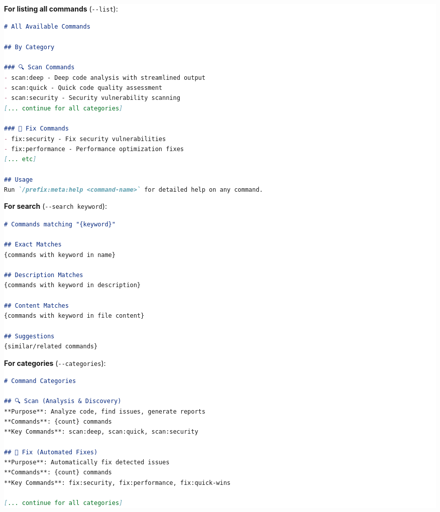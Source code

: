 **For listing all commands** (`--list`):

```markdown
# All Available Commands

## By Category

### 🔍 Scan Commands
- scan:deep - Deep code analysis with streamlined output
- scan:quick - Quick code quality assessment
- scan:security - Security vulnerability scanning
[... continue for all categories]

### 🔧 Fix Commands
- fix:security - Fix security vulnerabilities
- fix:performance - Performance optimization fixes
[... etc]

## Usage
Run `/prefix:meta:help <command-name>` for detailed help on any command.
```

**For search** (`--search keyword`):

```markdown
# Commands matching "{keyword}"

## Exact Matches
{commands with keyword in name}

## Description Matches
{commands with keyword in description}

## Content Matches
{commands with keyword in file content}

## Suggestions
{similar/related commands}
```

**For categories** (`--categories`):

```markdown
# Command Categories

## 🔍 Scan (Analysis & Discovery)
**Purpose**: Analyze code, find issues, generate reports
**Commands**: {count} commands
**Key Commands**: scan:deep, scan:quick, scan:security

## 🔧 Fix (Automated Fixes)
**Purpose**: Automatically fix detected issues
**Commands**: {count} commands  
**Key Commands**: fix:security, fix:performance, fix:quick-wins

[... continue for all categories]
```
